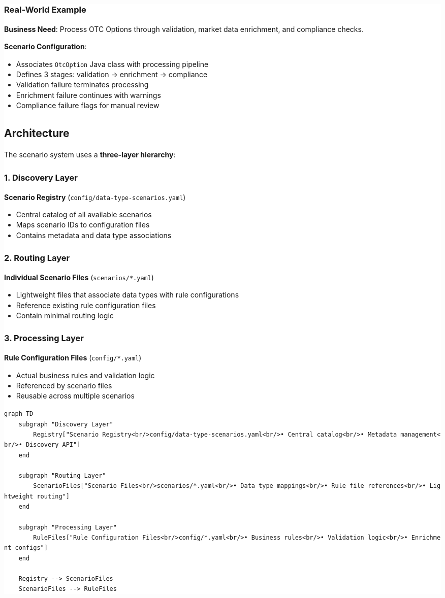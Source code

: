 ### Real-World Example

**Business Need**: Process OTC Options through validation, market data enrichment, and compliance checks.

**Scenario Configuration**:
- Associates `OtcOption` Java class with processing pipeline
- Defines 3 stages: validation → enrichment → compliance
- Validation failure terminates processing
- Enrichment failure continues with warnings
- Compliance failure flags for manual review

## Architecture

The scenario system uses a **three-layer hierarchy**:

### 1. Discovery Layer

**Scenario Registry** (`config/data-type-scenarios.yaml`)
- Central catalog of all available scenarios
- Maps scenario IDs to configuration files
- Contains metadata and data type associations

### 2. Routing Layer

**Individual Scenario Files** (`scenarios/*.yaml`)
- Lightweight files that associate data types with rule configurations
- Reference existing rule configuration files
- Contain minimal routing logic

### 3. Processing Layer

**Rule Configuration Files** (`config/*.yaml`)
- Actual business rules and validation logic
- Referenced by scenario files
- Reusable across multiple scenarios

```mermaid
graph TD
    subgraph "Discovery Layer"
        Registry["Scenario Registry<br/>config/data-type-scenarios.yaml<br/>• Central catalog<br/>• Metadata management<br/>• Discovery API"]
    end

    subgraph "Routing Layer"
        ScenarioFiles["Scenario Files<br/>scenarios/*.yaml<br/>• Data type mappings<br/>• Rule file references<br/>• Lightweight routing"]
    end

    subgraph "Processing Layer"
        RuleFiles["Rule Configuration Files<br/>config/*.yaml<br/>• Business rules<br/>• Validation logic<br/>• Enrichment configs"]
    end

    Registry --> ScenarioFiles
    ScenarioFiles --> RuleFiles
```

